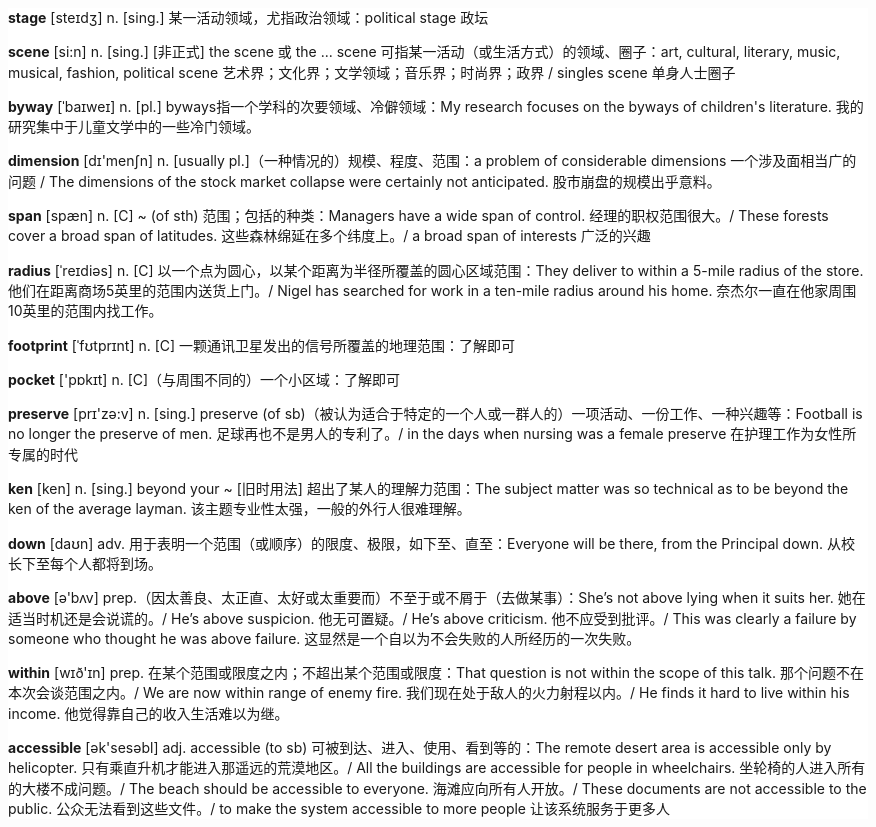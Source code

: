 <span class="vocabulary">**stage**</span> [steɪdӡ] 
<span class="definition">n. [sing.] 某一活动领域，尤指政治领域：</span>political stage 政坛

<span class="vocabulary">**scene**</span> [si:n] 
<span class="definition">n. [sing.] [非正式] the scene 或 the ... scene 可指某一活动（或生活方式）的领域、圈子：</span>art, cultural, literary, music, musical, fashion, political scene 艺术界；文化界；文学领域；音乐界；时尚界；政界 / singles scene 单身人士圈子
           
<span class="vocabulary">**byway**</span> [ˈbaɪweɪ]
<span class="definition">n. [pl.] byways指一个学科的次要领域、冷僻领域：</span>My research focuses on the byways of children's literature. 我的研究集中于儿童文学中的一些冷门领域。

<span class="vocabulary">**dimension**</span> [dɪ'menʃn] 
<span class="definition">n. [usually pl.]（一种情况的）规模、程度、范围：</span>a problem of considerable dimensions 一个涉及面相当广的问题 / The dimensions of the stock market collapse were certainly not anticipated. 股市崩盘的规模出乎意料。

<span class="vocabulary">**span**</span> [spæn]
<span class="definition">n. [C] ~ (of sth) 范围；包括的种类：</span>Managers have a wide span of control. 经理的职权范围很大。/ These forests cover a broad span of latitudes. 这些森林绵延在多个纬度上。/ a broad span of interests 广泛的兴趣

<span class="vocabulary">**radius**</span> [ˈreɪdiəs]
<span class="definition">n. [C] 以一个点为圆心，以某个距离为半径所覆盖的圆心区域范围：</span>They deliver to within a 5-mile radius of the store. 他们在距离商场5英里的范围内送货上门。/ Nigel has searched for work in a ten-mile radius around his home. 奈杰尔一直在他家周围10英里的范围内找工作。
           
<span class="vocabulary">**footprint**</span> [ˈfʊtprɪnt]
<span class="definition">n. [C] 一颗通讯卫星发出的信号所覆盖的地理范围：</span>了解即可

<span class="vocabulary">**pocket**</span> ['pɒkɪt] 
<span class="definition">n. [C]（与周围不同的）一个小区域：</span>了解即可

<span class="vocabulary">**preserve**</span> [prɪ'zə:v] 
<span class="definition">n. [sing.] preserve (of sb)（被认为适合于特定的一个人或一群人的）一项活动、一份工作、一种兴趣等：</span>Football is no longer the preserve of men. 足球再也不是男人的专利了。/ in the days when nursing was a female preserve 在护理工作为女性所专属的时代
           
<span class="vocabulary">**ken**</span> [ken]
<span class="definition">n. [sing.] beyond your ~ [旧时用法] 超出了某人的理解力范围：</span>The subject matter was so technical as to be beyond the ken of the average layman. 该主题专业性太强，一般的外行人很难理解。

<span class="vocabulary">**down**</span> [daʊn] 
<span class="definition">adv. 用于表明一个范围（或顺序）的限度、极限，如下至、直至：</span>Everyone will be there, from the Principal down. 从校长下至每个人都将到场。

<span class="vocabulary">**above**</span> [ə'bʌv] 
<span class="definition">prep.（因太善良、太正直、太好或太重要而）不至于或不屑于（去做某事）：</span>She’s not above lying when it suits her. 她在适当时机还是会说谎的。/ He’s above suspicion. 他无可置疑。/ He’s above criticism. 他不应受到批评。/ This was clearly a failure by someone who thought he was above failure. 这显然是一个自以为不会失败的人所经历的一次失败。

<span class="vocabulary">**within**</span> [wɪð'ɪn] 
<span class="definition">prep. 在某个范围或限度之内；不超出某个范围或限度：</span>That question is not within the scope of this talk. 那个问题不在本次会谈范围之内。/ We are now within range of enemy fire. 我们现在处于敌人的火力射程以内。/ He finds it hard to live within his income. 他觉得靠自己的收入生活难以为继。

<span class="vocabulary">**accessible**</span> [ək'sesəbl] 
<span class="definition">adj. accessible (to sb) 可被到达、进入、使用、看到等的：</span>The remote desert area is accessible only by helicopter. 只有乘直升机才能进入那遥远的荒漠地区。/ All the buildings are accessible for people in wheelchairs. 坐轮椅的人进入所有的大楼不成问题。/ The beach should be accessible to everyone. 海滩应向所有人开放。/ These documents are not accessible to the public. 公众无法看到这些文件。/ to make the system accessible to more people 让该系统服务于更多人
